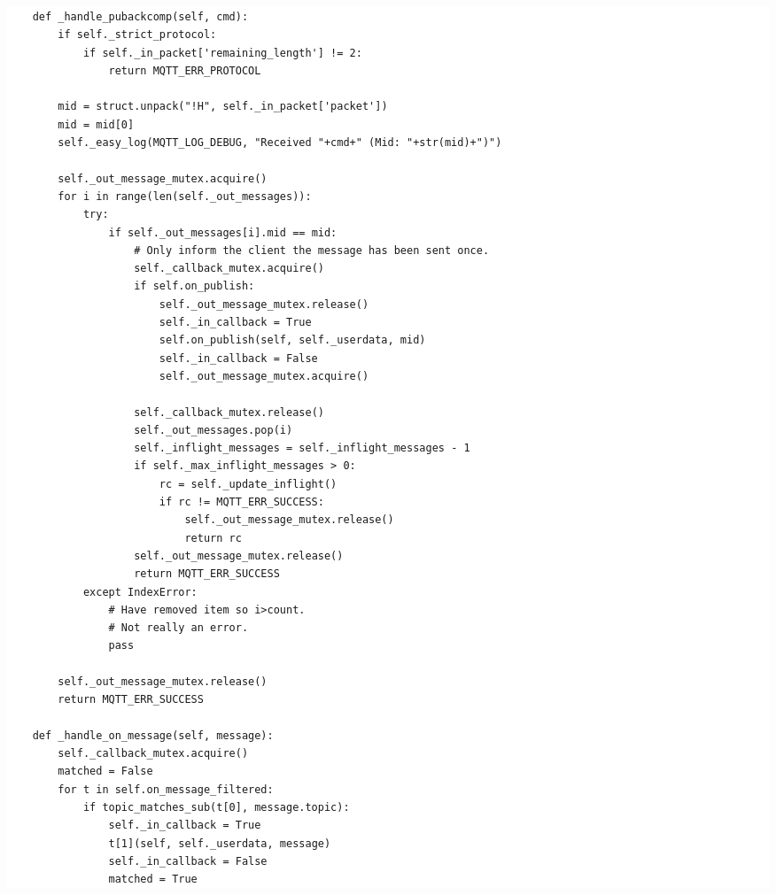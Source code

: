 	    def _handle_pubackcomp(self, cmd):
	        if self._strict_protocol:
	            if self._in_packet['remaining_length'] != 2:
	                return MQTT_ERR_PROTOCOL
	
	        mid = struct.unpack("!H", self._in_packet['packet'])
	        mid = mid[0]
	        self._easy_log(MQTT_LOG_DEBUG, "Received "+cmd+" (Mid: "+str(mid)+")")
	
	        self._out_message_mutex.acquire()
	        for i in range(len(self._out_messages)):
	            try:
	                if self._out_messages[i].mid == mid:
	                    # Only inform the client the message has been sent once.
	                    self._callback_mutex.acquire()
	                    if self.on_publish:
	                        self._out_message_mutex.release()
	                        self._in_callback = True
	                        self.on_publish(self, self._userdata, mid)
	                        self._in_callback = False
	                        self._out_message_mutex.acquire()
	
	                    self._callback_mutex.release()
	                    self._out_messages.pop(i)
	                    self._inflight_messages = self._inflight_messages - 1
	                    if self._max_inflight_messages > 0:
	                        rc = self._update_inflight()
	                        if rc != MQTT_ERR_SUCCESS:
	                            self._out_message_mutex.release()
	                            return rc
	                    self._out_message_mutex.release()
	                    return MQTT_ERR_SUCCESS
	            except IndexError:
	                # Have removed item so i>count.
	                # Not really an error.
	                pass
	
	        self._out_message_mutex.release()
	        return MQTT_ERR_SUCCESS
	
	    def _handle_on_message(self, message):
	        self._callback_mutex.acquire()
	        matched = False
	        for t in self.on_message_filtered:
	            if topic_matches_sub(t[0], message.topic):
	                self._in_callback = True
	                t[1](self, self._userdata, message)
	                self._in_callback = False
	                matched = True
	